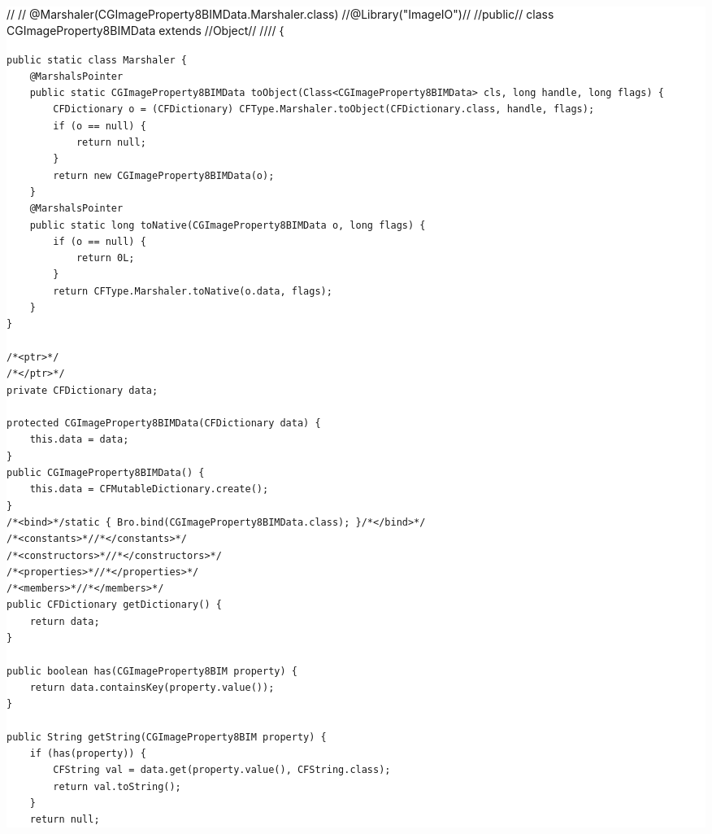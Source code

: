 /*<javadoc>*/
/*</javadoc>*/
@Marshaler(CGImageProperty8BIMData.Marshaler.class)
/*<annotations>*/@Library("ImageIO")/*</annotations>*/
/*<visibility>*/public/*</visibility>*/ class CGImageProperty8BIMData 
    extends /*<extends>*/Object/*</extends>*/ 
    /*<implements>*//*</implements>*/ {

    public static class Marshaler {
        @MarshalsPointer
        public static CGImageProperty8BIMData toObject(Class<CGImageProperty8BIMData> cls, long handle, long flags) {
            CFDictionary o = (CFDictionary) CFType.Marshaler.toObject(CFDictionary.class, handle, flags);
            if (o == null) {
                return null;
            }
            return new CGImageProperty8BIMData(o);
        }
        @MarshalsPointer
        public static long toNative(CGImageProperty8BIMData o, long flags) {
            if (o == null) {
                return 0L;
            }
            return CFType.Marshaler.toNative(o.data, flags);
        }
    }
    
    /*<ptr>*/
    /*</ptr>*/
    private CFDictionary data;
    
    protected CGImageProperty8BIMData(CFDictionary data) {
        this.data = data;
    }
    public CGImageProperty8BIMData() {
        this.data = CFMutableDictionary.create();
    }
    /*<bind>*/static { Bro.bind(CGImageProperty8BIMData.class); }/*</bind>*/
    /*<constants>*//*</constants>*/
    /*<constructors>*//*</constructors>*/
    /*<properties>*//*</properties>*/
    /*<members>*//*</members>*/
    public CFDictionary getDictionary() {
        return data;
    }
    
    public boolean has(CGImageProperty8BIM property) {
        return data.containsKey(property.value());
    }
    
    public String getString(CGImageProperty8BIM property) {
        if (has(property)) {
            CFString val = data.get(property.value(), CFString.class);
            return val.toString();
        }
        return null;
